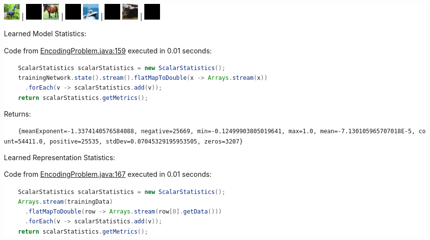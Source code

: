 ![](etc/encoding_test.16.png) | ![](etc/encoding_test.17.png)
![](etc/encoding_test.18.png) | ![](etc/encoding_test.19.png)
![](etc/encoding_test.20.png) | ![](etc/encoding_test.21.png)
![](etc/encoding_test.22.png) | ![](etc/encoding_test.23.png)




Learned Model Statistics:

Code from [EncodingProblem.java:159](../../../../../../../../src/main/java/com/simiacryptus/mindseye/test/EncodingProblem.java#L159) executed in 0.01 seconds: 
```java
    ScalarStatistics scalarStatistics = new ScalarStatistics();
    trainingNetwork.state().stream().flatMapToDouble(x -> Arrays.stream(x))
      .forEach(v -> scalarStatistics.add(v));
    return scalarStatistics.getMetrics();
```

Returns: 

```
    {meanExponent=-1.3374140576584088, negative=25669, min=-0.12499903805019641, max=1.0, mean=-7.130105965707018E-5, count=54411.0, positive=25535, stdDev=0.07045329195953505, zeros=3207}
```



Learned Representation Statistics:

Code from [EncodingProblem.java:167](../../../../../../../../src/main/java/com/simiacryptus/mindseye/test/EncodingProblem.java#L167) executed in 0.01 seconds: 
```java
    ScalarStatistics scalarStatistics = new ScalarStatistics();
    Arrays.stream(trainingData)
      .flatMapToDouble(row -> Arrays.stream(row[0].getData()))
      .forEach(v -> scalarStatistics.add(v));
    return scalarStatistics.getMetrics();
```
